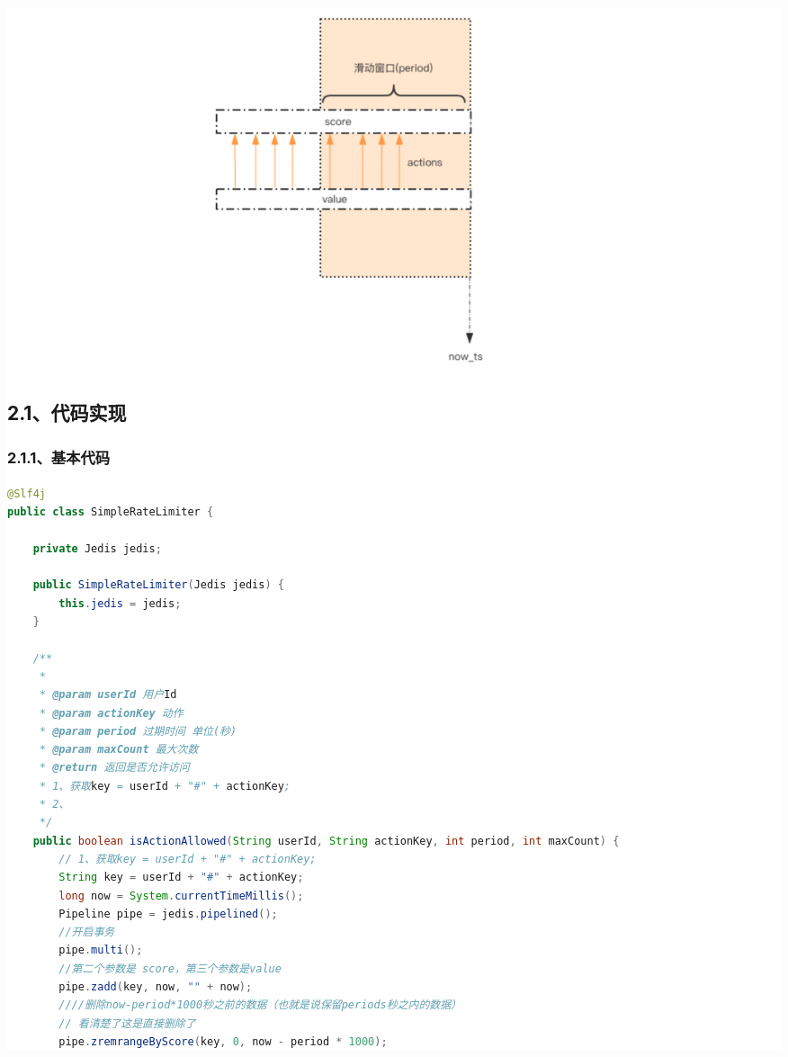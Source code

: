 





![image-20210507141302926](https://raw.githubusercontent.com/HealerJean/HealerJean.github.io/master/blogImages/image-20210507141302926.png)



## 2.1、代码实现

### 2.1.1、基本代码

```java
@Slf4j
public class SimpleRateLimiter {

    private Jedis jedis;

    public SimpleRateLimiter(Jedis jedis) {
        this.jedis = jedis;
    }

    /**
     *
     * @param userId 用户Id
     * @param actionKey 动作
     * @param period 过期时间 单位(秒)
     * @param maxCount 最大次数
     * @return 返回是否允许访问
     * 1、获取key = userId + "#" + actionKey;
     * 2、
     */
    public boolean isActionAllowed(String userId, String actionKey, int period, int maxCount) {
        // 1、获取key = userId + "#" + actionKey;
        String key = userId + "#" + actionKey;
        long now = System.currentTimeMillis();
        Pipeline pipe = jedis.pipelined();
        //开启事务
        pipe.multi();
        //第二个参数是 score，第三个参数是value
        pipe.zadd(key, now, "" + now);
        ////删除now-period*1000秒之前的数据（也就是说保留periods秒之内的数据）
        // 看清楚了这是直接删除了
        pipe.zremrangeByScore(key, 0, now - period * 1000);
```